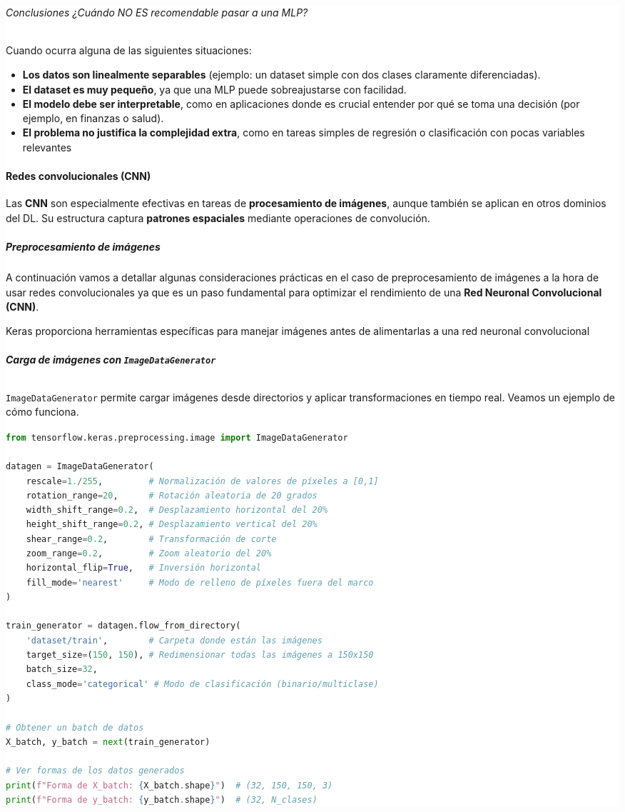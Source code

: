 ###### Conclusiones ¿Cuándo NO ES recomendable pasar a una MLP?

Cuando ocurra alguna de las siguientes situaciones:

- **Los datos son linealmente separables** (ejemplo: un dataset simple con dos clases claramente diferenciadas).
- **El dataset es muy pequeño**, ya que una MLP puede sobreajustarse con facilidad.
- **El modelo debe ser interpretable**, como en aplicaciones donde es crucial entender por qué se toma una decisión (por ejemplo, en finanzas o salud).
- **El problema no justifica la complejidad extra**, como en tareas simples de regresión o clasificación con pocas variables relevantes

#### **Redes convolucionales (CNN)**

Las **CNN** son especialmente efectivas en tareas de **procesamiento de imágenes**, aunque también se aplican en otros dominios del DL. Su estructura captura **patrones espaciales** mediante operaciones de convolución.

##### **Preprocesamiento de imágenes**

A continuación vamos a detallar algunas consideraciones prácticas en el caso de preprocesamiento de imágenes a la hora de usar redes convolucionales ya que es un paso fundamental para optimizar el rendimiento de una **Red Neuronal Convolucional (CNN)**.

Keras proporciona herramientas específicas para manejar imágenes antes de alimentarlas a una red neuronal convolucional

###### **Carga de imágenes con `ImageDataGenerator`**

`ImageDataGenerator` permite cargar imágenes desde directorios y aplicar transformaciones en tiempo real. Veamos un ejemplo de cómo funciona.

```python
from tensorflow.keras.preprocessing.image import ImageDataGenerator

datagen = ImageDataGenerator(
    rescale=1./255,         # Normalización de valores de píxeles a [0,1]
    rotation_range=20,      # Rotación aleatoria de 20 grados
    width_shift_range=0.2,  # Desplazamiento horizontal del 20%
    height_shift_range=0.2, # Desplazamiento vertical del 20%
    shear_range=0.2,        # Transformación de corte
    zoom_range=0.2,         # Zoom aleatorio del 20%
    horizontal_flip=True,   # Inversión horizontal
    fill_mode='nearest'     # Modo de relleno de píxeles fuera del marco
)

train_generator = datagen.flow_from_directory(
    'dataset/train',        # Carpeta donde están las imágenes
    target_size=(150, 150), # Redimensionar todas las imágenes a 150x150
    batch_size=32,
    class_mode='categorical' # Modo de clasificación (binario/multiclase)
)

# Obtener un batch de datos
X_batch, y_batch = next(train_generator)

# Ver formas de los datos generados
print(f"Forma de X_batch: {X_batch.shape}")  # (32, 150, 150, 3)
print(f"Forma de y_batch: {y_batch.shape}")  # (32, N_clases)
```
